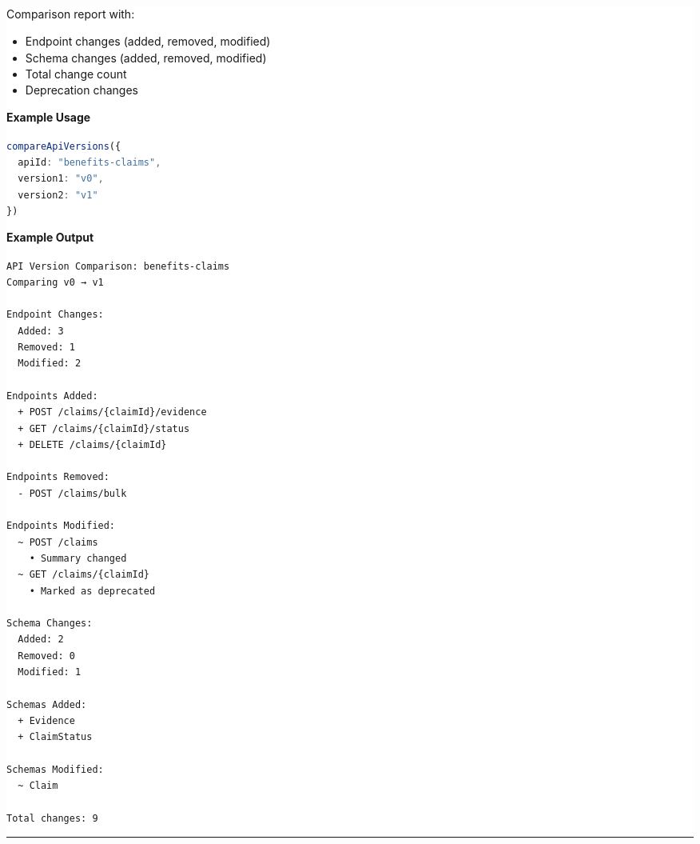 Comparison report with:
- Endpoint changes (added, removed, modified)
- Schema changes (added, removed, modified)
- Total change count
- Deprecation changes

**Example Usage**

```typescript
compareApiVersions({
  apiId: "benefits-claims",
  version1: "v0",
  version2: "v1"
})
```

**Example Output**

```
API Version Comparison: benefits-claims
Comparing v0 → v1

Endpoint Changes:
  Added: 3
  Removed: 1
  Modified: 2

Endpoints Added:
  + POST /claims/{claimId}/evidence
  + GET /claims/{claimId}/status
  + DELETE /claims/{claimId}

Endpoints Removed:
  - POST /claims/bulk

Endpoints Modified:
  ~ POST /claims
    • Summary changed
  ~ GET /claims/{claimId}
    • Marked as deprecated

Schema Changes:
  Added: 2
  Removed: 0
  Modified: 1

Schemas Added:
  + Evidence
  + ClaimStatus

Schemas Modified:
  ~ Claim

Total changes: 9
```

---